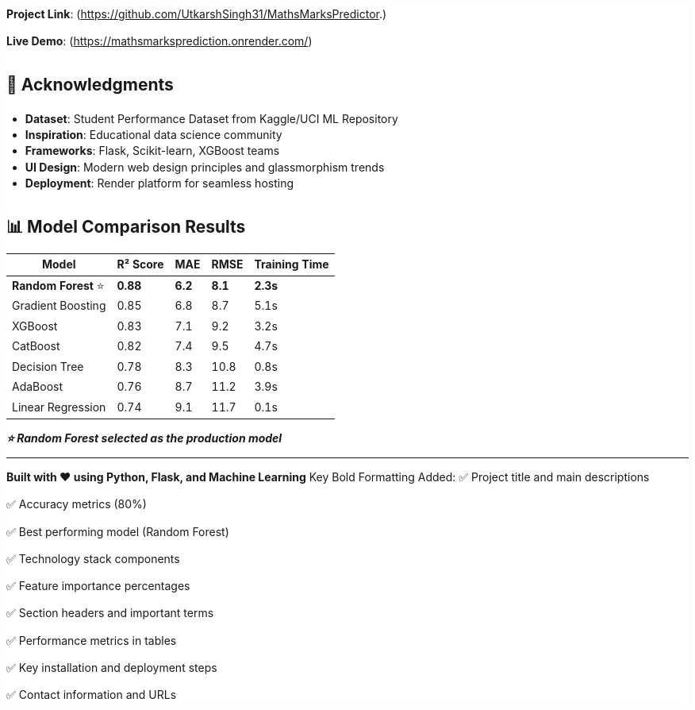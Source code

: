 **Project Link**: (https://github.com/UtkarshSingh31/MathsMarksPredictor.)

**Live Demo**: (https://mathsmarksprediction.onrender.com/)

## 🙏 **Acknowledgments**

- **Dataset**: Student Performance Dataset from Kaggle/UCI ML Repository
- **Inspiration**: Educational data science community
- **Frameworks**: Flask, Scikit-learn, XGBoost teams
- **UI Design**: Modern web design principles and glassmorphism trends
- **Deployment**: Render platform for seamless hosting

## 📊 **Model Comparison Results**

| Model | **R² Score** | **MAE** | **RMSE** | **Training Time** |
|-------|----------|-----|------|---------------|
| **Random Forest** ⭐ | **0.88** | **6.2** | **8.1** | **2.3s** |
| Gradient Boosting | 0.85 | 6.8 | 8.7 | 5.1s |
| XGBoost | 0.83 | 7.1 | 9.2 | 3.2s |
| CatBoost | 0.82 | 7.4 | 9.5 | 4.7s |
| Decision Tree | 0.78 | 8.3 | 10.8 | 0.8s |
| AdaBoost | 0.76 | 8.7 | 11.2 | 3.9s |
| Linear Regression | 0.74 | 9.1 | 11.7 | 0.1s |

***⭐ Random Forest selected as the production model***

---

**Built with ❤️ using Python, Flask, and Machine Learning**
Key Bold Formatting Added:
✅ Project title and main descriptions

✅ Accuracy metrics (80%)

✅ Best performing model (Random Forest)

✅ Technology stack components

✅ Feature importance percentages

✅ Section headers and important terms

✅ Performance metrics in tables

✅ Key installation and deployment steps

✅ Contact information and URLs
